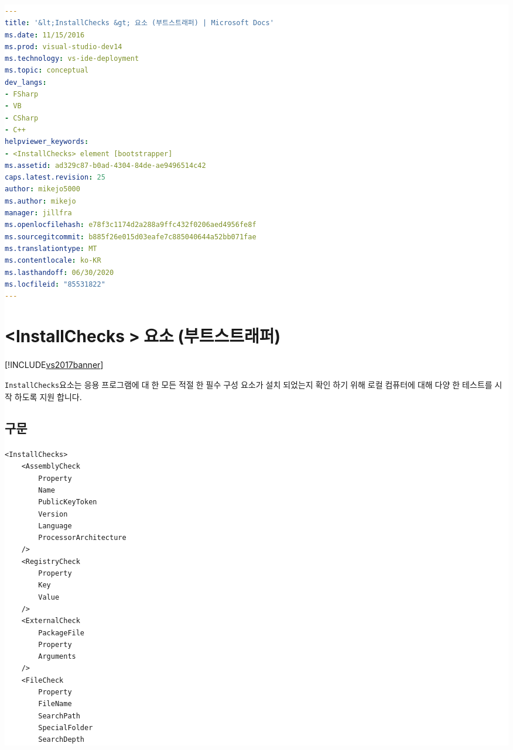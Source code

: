 ```yaml
---
title: '&lt;InstallChecks &gt; 요소 (부트스트래퍼) | Microsoft Docs'
ms.date: 11/15/2016
ms.prod: visual-studio-dev14
ms.technology: vs-ide-deployment
ms.topic: conceptual
dev_langs:
- FSharp
- VB
- CSharp
- C++
helpviewer_keywords:
- <InstallChecks> element [bootstrapper]
ms.assetid: ad329c87-b0ad-4304-84de-ae9496514c42
caps.latest.revision: 25
author: mikejo5000
ms.author: mikejo
manager: jillfra
ms.openlocfilehash: e78f3c1174d2a288a9ffc432f0206aed4956fe8f
ms.sourcegitcommit: b885f26e015d03eafe7c885040644a52bb071fae
ms.translationtype: MT
ms.contentlocale: ko-KR
ms.lasthandoff: 06/30/2020
ms.locfileid: "85531822"
---
```

# <a name="ltinstallchecksgt-element-bootstrapper"></a>&lt;InstallChecks &gt; 요소 (부트스트래퍼)
[!INCLUDE[vs2017banner](../includes/vs2017banner.md)]

`InstallChecks`요소는 응용 프로그램에 대 한 모든 적절 한 필수 구성 요소가 설치 되었는지 확인 하기 위해 로컬 컴퓨터에 대해 다양 한 테스트를 시작 하도록 지원 합니다.  
  
## <a name="syntax"></a>구문  
  
```  
<InstallChecks>  
    <AssemblyCheck   
        Property  
        Name  
        PublicKeyToken  
        Version  
        Language  
        ProcessorArchitecture  
    />  
    <RegistryCheck  
        Property  
        Key  
        Value  
    />  
    <ExternalCheck   
        PackageFile  
        Property  
        Arguments  
    />  
    <FileCheck   
        Property  
        FileName  
        SearchPath  
        SpecialFolder  
        SearchDepth  
```